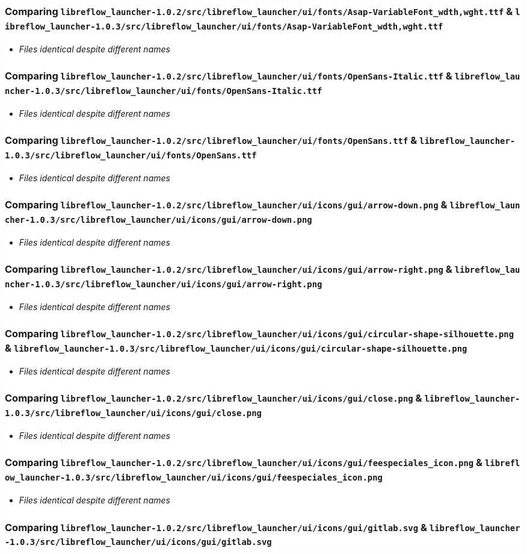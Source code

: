 ### Comparing `libreflow_launcher-1.0.2/src/libreflow_launcher/ui/fonts/Asap-VariableFont_wdth,wght.ttf` & `libreflow_launcher-1.0.3/src/libreflow_launcher/ui/fonts/Asap-VariableFont_wdth,wght.ttf`

 * *Files identical despite different names*

### Comparing `libreflow_launcher-1.0.2/src/libreflow_launcher/ui/fonts/OpenSans-Italic.ttf` & `libreflow_launcher-1.0.3/src/libreflow_launcher/ui/fonts/OpenSans-Italic.ttf`

 * *Files identical despite different names*

### Comparing `libreflow_launcher-1.0.2/src/libreflow_launcher/ui/fonts/OpenSans.ttf` & `libreflow_launcher-1.0.3/src/libreflow_launcher/ui/fonts/OpenSans.ttf`

 * *Files identical despite different names*

### Comparing `libreflow_launcher-1.0.2/src/libreflow_launcher/ui/icons/gui/arrow-down.png` & `libreflow_launcher-1.0.3/src/libreflow_launcher/ui/icons/gui/arrow-down.png`

 * *Files identical despite different names*

### Comparing `libreflow_launcher-1.0.2/src/libreflow_launcher/ui/icons/gui/arrow-right.png` & `libreflow_launcher-1.0.3/src/libreflow_launcher/ui/icons/gui/arrow-right.png`

 * *Files identical despite different names*

### Comparing `libreflow_launcher-1.0.2/src/libreflow_launcher/ui/icons/gui/circular-shape-silhouette.png` & `libreflow_launcher-1.0.3/src/libreflow_launcher/ui/icons/gui/circular-shape-silhouette.png`

 * *Files identical despite different names*

### Comparing `libreflow_launcher-1.0.2/src/libreflow_launcher/ui/icons/gui/close.png` & `libreflow_launcher-1.0.3/src/libreflow_launcher/ui/icons/gui/close.png`

 * *Files identical despite different names*

### Comparing `libreflow_launcher-1.0.2/src/libreflow_launcher/ui/icons/gui/feespeciales_icon.png` & `libreflow_launcher-1.0.3/src/libreflow_launcher/ui/icons/gui/feespeciales_icon.png`

 * *Files identical despite different names*

### Comparing `libreflow_launcher-1.0.2/src/libreflow_launcher/ui/icons/gui/gitlab.svg` & `libreflow_launcher-1.0.3/src/libreflow_launcher/ui/icons/gui/gitlab.svg`
